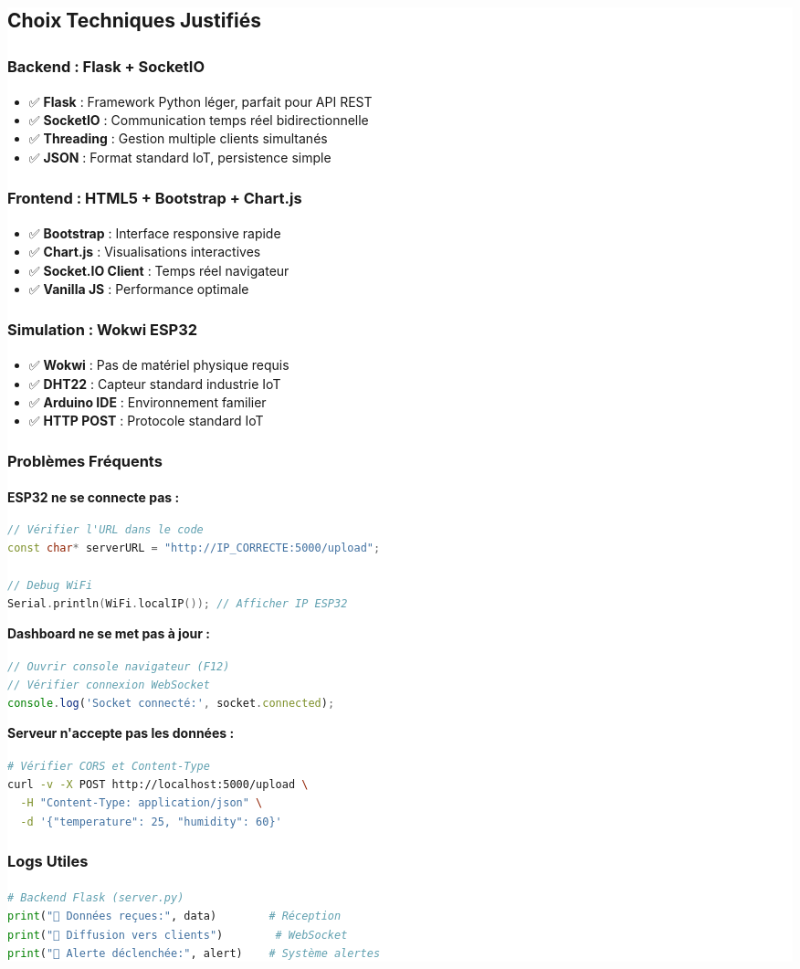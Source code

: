 ##  Choix Techniques Justifiés

### **Backend : Flask + SocketIO**
- ✅ **Flask** : Framework Python léger, parfait pour API REST
- ✅ **SocketIO** : Communication temps réel bidirectionnelle
- ✅ **Threading** : Gestion multiple clients simultanés
- ✅ **JSON** : Format standard IoT, persistence simple

### **Frontend : HTML5 + Bootstrap + Chart.js**
- ✅ **Bootstrap** : Interface responsive rapide
- ✅ **Chart.js** : Visualisations interactives
- ✅ **Socket.IO Client** : Temps réel navigateur
- ✅ **Vanilla JS** : Performance optimale

### **Simulation : Wokwi ESP32**
- ✅ **Wokwi** : Pas de matériel physique requis
- ✅ **DHT22** : Capteur standard industrie IoT
- ✅ **Arduino IDE** : Environnement familier
- ✅ **HTTP POST** : Protocole standard IoT


### **Problèmes Fréquents**

**ESP32 ne se connecte pas :**
```cpp
// Vérifier l'URL dans le code
const char* serverURL = "http://IP_CORRECTE:5000/upload";

// Debug WiFi
Serial.println(WiFi.localIP()); // Afficher IP ESP32
```

**Dashboard ne se met pas à jour :**
```javascript
// Ouvrir console navigateur (F12)
// Vérifier connexion WebSocket
console.log('Socket connecté:', socket.connected);
```

**Serveur n'accepte pas les données :**
```bash
# Vérifier CORS et Content-Type
curl -v -X POST http://localhost:5000/upload \
  -H "Content-Type: application/json" \
  -d '{"temperature": 25, "humidity": 60}'
```

### **Logs Utiles**

```python
# Backend Flask (server.py)
print("📩 Données reçues:", data)        # Réception
print("📡 Diffusion vers clients")        # WebSocket
print("🚨 Alerte déclenchée:", alert)    # Système alertes
```
